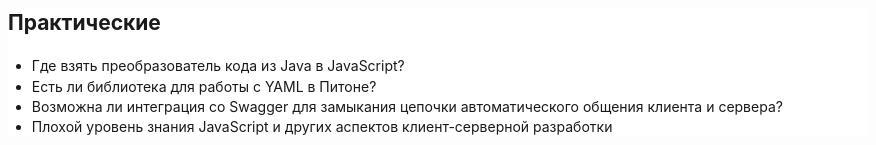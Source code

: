 ## Практические

- Где взять преобразователь кода из Java в JavaScript?
- Есть ли библиотека для работы с YAML в Питоне?
- Возможна ли интеграция со Swagger для замыкания цепочки автоматического общения клиента и сервера?
- Плохой уровень знания JavaScript и других аспектов клиент-серверной разработки

